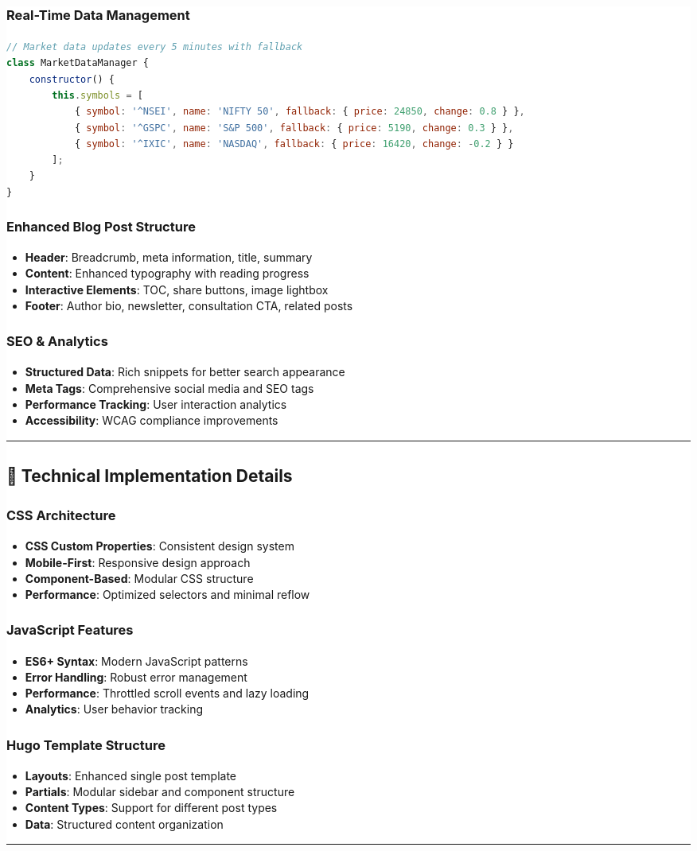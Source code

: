 ### Real-Time Data Management
```javascript
// Market data updates every 5 minutes with fallback
class MarketDataManager {
    constructor() {
        this.symbols = [
            { symbol: '^NSEI', name: 'NIFTY 50', fallback: { price: 24850, change: 0.8 } },
            { symbol: '^GSPC', name: 'S&P 500', fallback: { price: 5190, change: 0.3 } },
            { symbol: '^IXIC', name: 'NASDAQ', fallback: { price: 16420, change: -0.2 } }
        ];
    }
}
```

### Enhanced Blog Post Structure
- **Header**: Breadcrumb, meta information, title, summary
- **Content**: Enhanced typography with reading progress
- **Interactive Elements**: TOC, share buttons, image lightbox
- **Footer**: Author bio, newsletter, consultation CTA, related posts

### SEO & Analytics
- **Structured Data**: Rich snippets for better search appearance
- **Meta Tags**: Comprehensive social media and SEO tags
- **Performance Tracking**: User interaction analytics
- **Accessibility**: WCAG compliance improvements

---

## 🔧 Technical Implementation Details

### CSS Architecture
- **CSS Custom Properties**: Consistent design system
- **Mobile-First**: Responsive design approach
- **Component-Based**: Modular CSS structure
- **Performance**: Optimized selectors and minimal reflow

### JavaScript Features
- **ES6+ Syntax**: Modern JavaScript patterns
- **Error Handling**: Robust error management
- **Performance**: Throttled scroll events and lazy loading
- **Analytics**: User behavior tracking

### Hugo Template Structure
- **Layouts**: Enhanced single post template
- **Partials**: Modular sidebar and component structure
- **Content Types**: Support for different post types
- **Data**: Structured content organization

---
